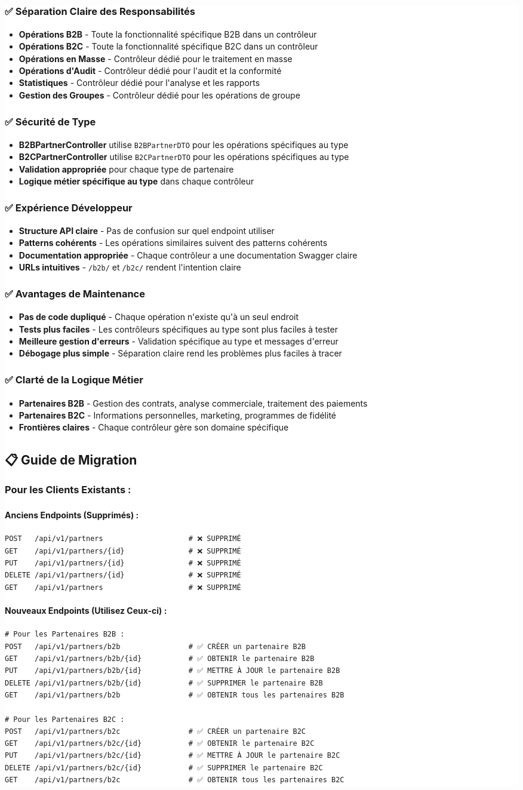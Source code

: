### **✅ Séparation Claire des Responsabilités**
- **Opérations B2B** - Toute la fonctionnalité spécifique B2B dans un contrôleur
- **Opérations B2C** - Toute la fonctionnalité spécifique B2C dans un contrôleur
- **Opérations en Masse** - Contrôleur dédié pour le traitement en masse
- **Opérations d'Audit** - Contrôleur dédié pour l'audit et la conformité
- **Statistiques** - Contrôleur dédié pour l'analyse et les rapports
- **Gestion des Groupes** - Contrôleur dédié pour les opérations de groupe

### **✅ Sécurité de Type**
- **B2BPartnerController** utilise `B2BPartnerDTO` pour les opérations spécifiques au type
- **B2CPartnerController** utilise `B2CPartnerDTO` pour les opérations spécifiques au type
- **Validation appropriée** pour chaque type de partenaire
- **Logique métier spécifique au type** dans chaque contrôleur

### **✅ Expérience Développeur**
- **Structure API claire** - Pas de confusion sur quel endpoint utiliser
- **Patterns cohérents** - Les opérations similaires suivent des patterns cohérents
- **Documentation appropriée** - Chaque contrôleur a une documentation Swagger claire
- **URLs intuitives** - `/b2b/` et `/b2c/` rendent l'intention claire

### **✅ Avantages de Maintenance**
- **Pas de code dupliqué** - Chaque opération n'existe qu'à un seul endroit
- **Tests plus faciles** - Les contrôleurs spécifiques au type sont plus faciles à tester
- **Meilleure gestion d'erreurs** - Validation spécifique au type et messages d'erreur
- **Débogage plus simple** - Séparation claire rend les problèmes plus faciles à tracer

### **✅ Clarté de la Logique Métier**
- **Partenaires B2B** - Gestion des contrats, analyse commerciale, traitement des paiements
- **Partenaires B2C** - Informations personnelles, marketing, programmes de fidélité
- **Frontières claires** - Chaque contrôleur gère son domaine spécifique

## 📋 **Guide de Migration**

### **Pour les Clients Existants :**

#### **Anciens Endpoints (Supprimés) :**
```
POST   /api/v1/partners                    # ❌ SUPPRIMÉ
GET    /api/v1/partners/{id}               # ❌ SUPPRIMÉ
PUT    /api/v1/partners/{id}               # ❌ SUPPRIMÉ
DELETE /api/v1/partners/{id}               # ❌ SUPPRIMÉ
GET    /api/v1/partners                    # ❌ SUPPRIMÉ
```

#### **Nouveaux Endpoints (Utilisez Ceux-ci) :**
```
# Pour les Partenaires B2B :
POST   /api/v1/partners/b2b                # ✅ CRÉER un partenaire B2B
GET    /api/v1/partners/b2b/{id}           # ✅ OBTENIR le partenaire B2B
PUT    /api/v1/partners/b2b/{id}           # ✅ METTRE À JOUR le partenaire B2B
DELETE /api/v1/partners/b2b/{id}           # ✅ SUPPRIMER le partenaire B2B
GET    /api/v1/partners/b2b                # ✅ OBTENIR tous les partenaires B2B

# Pour les Partenaires B2C :
POST   /api/v1/partners/b2c                # ✅ CRÉER un partenaire B2C
GET    /api/v1/partners/b2c/{id}           # ✅ OBTENIR le partenaire B2C
PUT    /api/v1/partners/b2c/{id}           # ✅ METTRE À JOUR le partenaire B2C
DELETE /api/v1/partners/b2c/{id}           # ✅ SUPPRIMER le partenaire B2C
GET    /api/v1/partners/b2c                # ✅ OBTENIR tous les partenaires B2C
```
